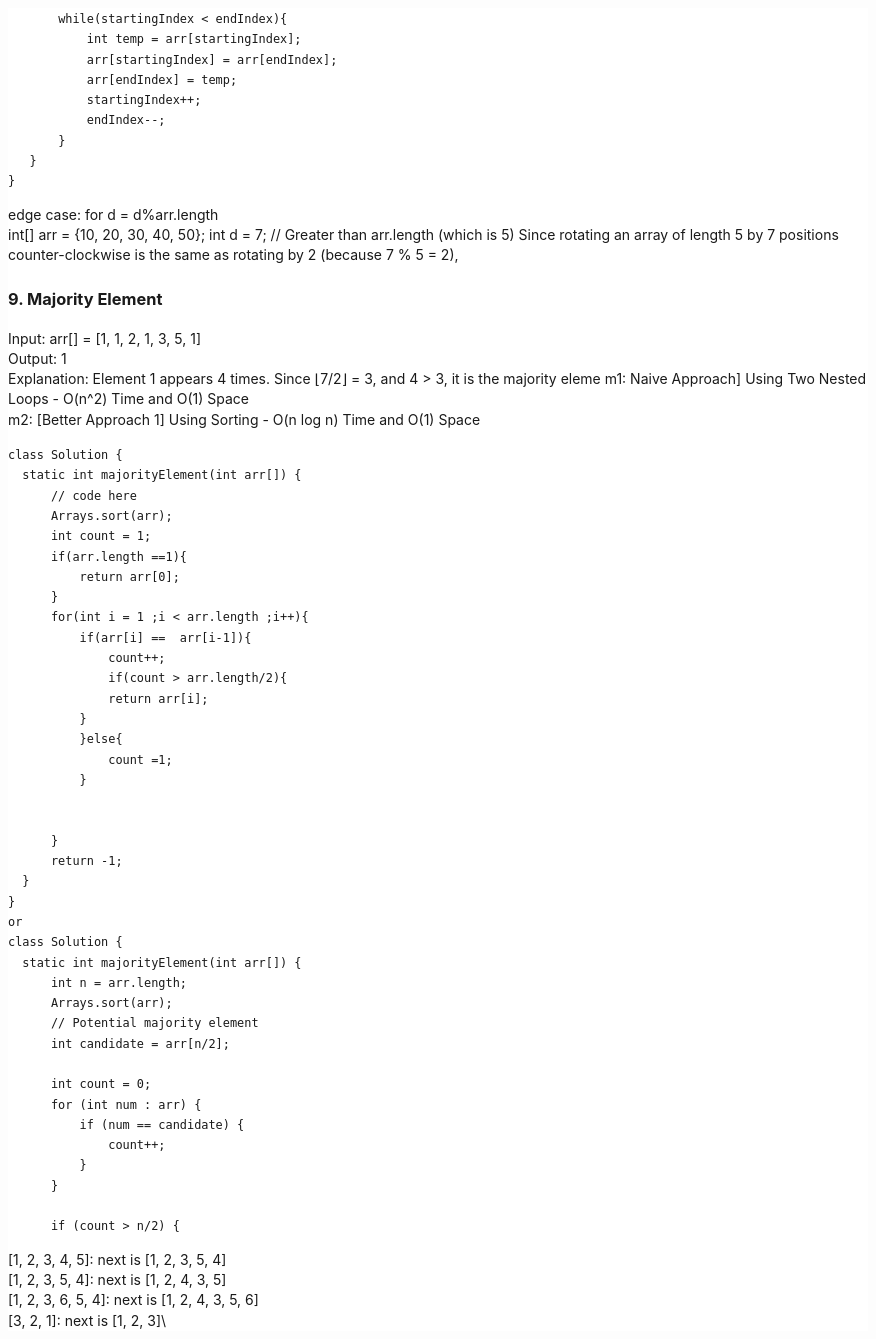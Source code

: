  ```
        while(startingIndex < endIndex){
            int temp = arr[startingIndex];
            arr[startingIndex] = arr[endIndex];
            arr[endIndex] = temp;
            startingIndex++;
            endIndex--;
        }
    }
}
 ```
edge case: for d = d%arr.length \
int[] arr = {10, 20, 30, 40, 50};
int d = 7; // Greater than arr.length (which is 5)
Since rotating an array of length 5 by 7 positions counter-clockwise is the same as rotating by 2 (because 7 % 5 = 2), 
```
```
### 9. Majority Element
Input: arr[] = [1, 1, 2, 1, 3, 5, 1]\
Output: 1\
Explanation: Element 1 appears 4 times. Since ⌊7/2⌋ = 3, and 4 > 3, it is the majority eleme
  m1: Naive Approach] Using Two Nested Loops - O(n^2) Time and O(1) Space\
  m2: [Better Approach 1] Using Sorting - O(n log n) Time and O(1) Space
  ```
class Solution {
    static int majorityElement(int arr[]) {
        // code here
        Arrays.sort(arr);
        int count = 1;
        if(arr.length ==1){
            return arr[0];
        }
        for(int i = 1 ;i < arr.length ;i++){
            if(arr[i] ==  arr[i-1]){
                count++;
                if(count > arr.length/2){
                return arr[i];
            }
            }else{
                count =1;
            }
            
            
        }
        return -1;
    }
}
or
class Solution {
    static int majorityElement(int arr[]) {
        int n = arr.length;
        Arrays.sort(arr);
        // Potential majority element
        int candidate = arr[n/2];  
    
        int count = 0;
        for (int num : arr) {
            if (num == candidate) {
                count++;
            }
        }
    
        if (count > n/2) {
  ```

[1, 2, 3, 4, 5]: next is [1, 2, 3, 5, 4] \
[1, 2, 3, 5, 4]: next is [1, 2, 4, 3, 5]\
[1, 2, 3, 6, 5, 4]: next is [1, 2, 4, 3, 5, 6] \
[3, 2, 1]: next is [1, 2, 3]\